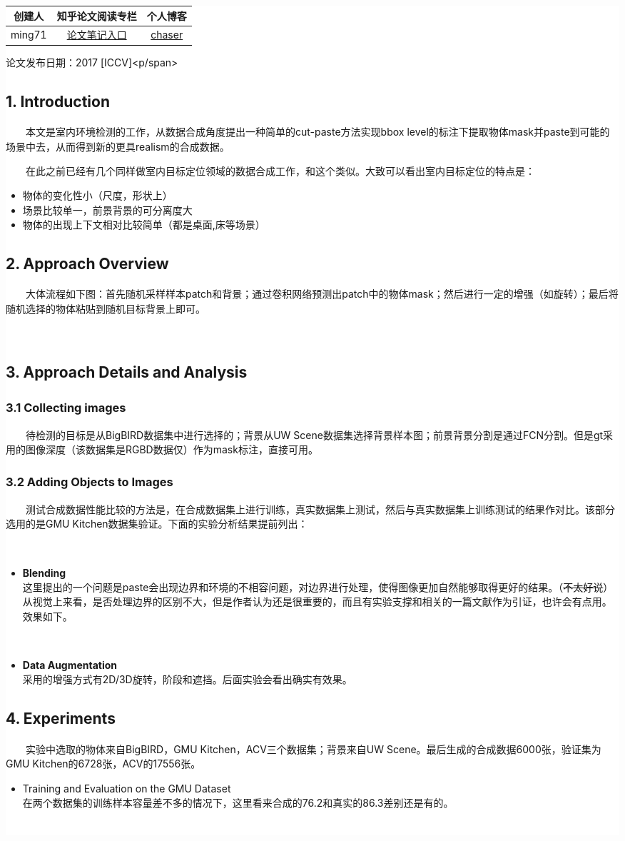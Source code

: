 
| 创建人 |                       知乎论文阅读专栏                       |              个人博客               |
| :----: | :----------------------------------------------------------: | :---------------------------------: |
| ming71 | [论文笔记入口](https://zhuanlan.zhihu.com/c_1113860303082704896) | [chaser](https://ming71.github.io/) |



<span id="inline-blue">论文发布日期：2017 [ICCV]<p/span>

## 1. Introduction   
&emsp;&emsp;本文是室内环境检测的工作，从数据合成角度提出一种简单的cut-paste方法实现bbox level的标注下提取物体mask并paste到可能的场景中去，从而得到新的更具realism的合成数据。    


&emsp;&emsp;在此之前已经有几个同样做室内目标定位领域的数据合成工作，和这个类似。大致可以看出室内目标定位的特点是：
* 物体的变化性小（尺度，形状上）
* 场景比较单一，前景背景的可分离度大
* 物体的出现上下文相对比较简单（都是桌面,床等场景）


## 2. Approach Overview 
&emsp;&emsp;大体流程如下图：首先随机采样样本patch和背景；通过卷积网络预测出patch中的物体mask；然后进行一定的增强（如旋转）；最后将随机选择的物体粘贴到随机目标背景上即可。
<center><img src="http://chaserblog.test.upcdn.net/blogs/paper/Cut-Paste-and-Learn-Surprisingly-Easy-Synthesis-for-Instance-Detection/1.png" alt="" style="width:60%" /></center>


## 3. Approach Details and Analysis 

### 3.1 Collecting images  
&emsp;&emsp;待检测的目标是从BigBIRD数据集中进行选择的；背景从UW Scene数据集选择背景样本图；前景背景分割是通过FCN分割。但是gt采用的图像深度（该数据集是RGBD数据仅）作为mask标注，直接可用。

### 3.2  Adding Objects to Images
&emsp;&emsp;测试合成数据性能比较的方法是，在合成数据集上进行训练，真实数据集上测试，然后与真实数据集上训练测试的结果作对比。该部分选用的是GMU Kitchen数据集验证。下面的实验分析结果提前列出：
<center><img src="http://chaserblog.test.upcdn.net/blogs/paper/Cut-Paste-and-Learn-Surprisingly-Easy-Synthesis-for-Instance-Detection/2.png" alt="" style="width:85%" /></center>

* **Blending**  
这里提出的一个问题是paste会出现边界和环境的不相容问题，对边界进行处理，使得图像更加自然能够取得更好的结果。（~~不太好说~~）从视觉上来看，是否处理边界的区别不大，但是作者认为还是很重要的，而且有实验支撑和相关的一篇文献作为引证，也许会有点用。效果如下。
<center><img src="http://chaserblog.test.upcdn.net/blogs/paper/Cut-Paste-and-Learn-Surprisingly-Easy-Synthesis-for-Instance-Detection/3.png" alt="" style="width:45%" /></center>


* **Data Augmentation**  
采用的增强方式有2D/3D旋转，阶段和遮挡。后面实验会看出确实有效果。



## 4. Experiments  
&emsp;&emsp;实验中选取的物体来自BigBIRD，GMU Kitchen，ACV三个数据集；背景来自UW Scene。最后生成的合成数据6000张，验证集为GMU Kitchen的6728张，ACV的17556张。

* Training and Evaluation on the GMU Dataset  
在两个数据集的训练样本容量差不多的情况下，这里看来合成的76.2和真实的86.3差别还是有的。
<center><img src="http://chaserblog.test.upcdn.net/blogs/paper/Cut-Paste-and-Learn-Surprisingly-Easy-Synthesis-for-Instance-Detection/4.png" alt="" style="width:65%" /></center>
